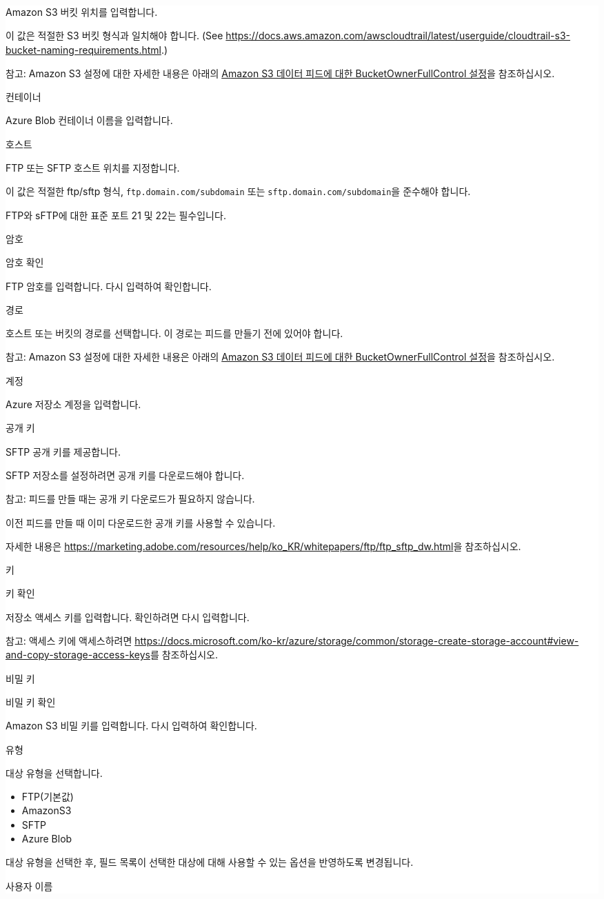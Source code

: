    <td colname="col2"> <p>Amazon S3 버킷 위치를 입력합니다. </p> <p>이 값은 적절한 S3 버킷 형식과 일치해야 합니다. (See <a href="https://docs.aws.amazon.com/awscloudtrail/latest/userguide/cloudtrail-s3-bucket-naming-requirements.html" format="html" scope="external"> https://docs.aws.amazon.com/awscloudtrail/latest/userguide/cloudtrail-s3-bucket-naming-requirements.html</a>.) </p> <p> <p>참고: Amazon S3 설정에 대한 자세한 내용은 아래의 <a href="../../../export/analytics-data-feed/feed-troubleshooting.md#section_6797EBBB7E6D44D4B00C7AEDF4C2EE1D" format="dita" scope="local">Amazon S3 데이터 피드에 대한 BucketOwnerFullControl 설정</a>을 참조하십시오. </p> </p> </td> 
  </tr> 
  <tr> 
   <td colname="col1"> <p>컨테이너 </p> </td> 
   <td colname="col2"> <p>Azure Blob 컨테이너 이름을 입력합니다. </p> </td> 
  </tr> 
  <tr> 
   <td colname="col1"> <p> 호스트 </p> </td> 
   <td colname="col2"> <p>FTP 또는 SFTP 호스트 위치를 지정합니다. </p> <p>이 값은 적절한 ftp/sftp 형식, <code>ftp.domain.com/subdomain</code> 또는 <code>sftp.domain.com/subdomain</code>을 준수해야 합니다. </p> <p> FTP와 sFTP에 대한 표준 포트 21 및 22는 필수입니다. </p> </td> 
  </tr> 
  <tr> 
   <td colname="col1"> <p>암호 </p> <p>암호 확인 </p> </td> 
   <td colname="col2"> <p>FTP 암호를 입력합니다. 다시 입력하여 확인합니다. </p> </td> 
  </tr> 
  <tr> 
   <td colname="col1"> <p>경로 </p> </td> 
   <td colname="col2"> <p>호스트 또는 버킷의 경로를 선택합니다. 이 경로는 피드를 만들기 전에 있어야 합니다. </p> <p> <p>참고: Amazon S3 설정에 대한 자세한 내용은 아래의 <a href="../../../export/analytics-data-feed/feed-troubleshooting.md#section_6797EBBB7E6D44D4B00C7AEDF4C2EE1D" format="dita" scope="local">Amazon S3 데이터 피드에 대한 BucketOwnerFullControl 설정</a>을 참조하십시오. </p> </p> </td> 
  </tr> 
  <tr> 
   <td colname="col1"> <p>계정 </p> </td> 
   <td colname="col2"> <p> Azure 저장소 계정을 입력합니다. </p> </td> 
  </tr> 
  <tr> 
   <td colname="col1"> <p>공개 키 </p> </td> 
   <td colname="col2"> <p>SFTP 공개 키를 제공합니다. </p> <p>SFTP 저장소를 설정하려면 공개 키를 다운로드해야 합니다. </p> <p> <p>참고: 피드를 만들 때는 공개 키 다운로드가 필요하지 않습니다. </p> </p> <p>이전 피드를 만들 때 이미 다운로드한 공개 키를 사용할 수 있습니다. </p> <p>자세한 내용은 <a href="https://marketing.adobe.com/resources/help/en_US/whitepapers/ftp/ftp_sftp_dw.html" format="html" scope="external">https://marketing.adobe.com/resources/help/ko_KR/whitepapers/ftp/ftp_sftp_dw.html</a>을 참조하십시오. </p> </td> 
  </tr> 
  <tr> 
   <td colname="col1"> <p>키 </p> <p>키 확인 </p> </td> 
   <td colname="col2"> <p> 저장소 액세스 키를 입력합니다. 확인하려면 다시 입력합니다. </p> <p> <p>참고: 액세스 키에 액세스하려면 <a href="https://docs.microsoft.com/en-us/azure/storage/common/storage-create-storage-account#view-and-copy-storage-access-keys" format="https" scope="external">https://docs.microsoft.com/ko-kr/azure/storage/common/storage-create-storage-account#view-and-copy-storage-access-keys</a>를 참조하십시오. </p> </p> </td> 
  </tr> 
  <tr> 
   <td colname="col1"> <p>비밀 키 </p> <p>비밀 키 확인 </p> </td> 
   <td colname="col2"> <p>Amazon S3 비밀 키를 입력합니다. 다시 입력하여 확인합니다. </p> </td> 
  </tr> 
  <tr> 
   <td colname="col1"> <p>유형 </p> </td> 
   <td colname="col2"> <p>대상 유형을 선택합니다. </p> <p> 
     <ul id="ul_B893EEDA73A34DE0AEB8570BE9027F21"> 
      <li id="li_325546FCEB404C50AA6829573CCA340B">FTP(기본값) </li> 
      <li id="li_6A2C03115903484797485D073A610607">AmazonS3 </li> 
      <li id="li_C24540F6FCD24702B7693A515CEBE977">SFTP </li> 
      <li id="li_8E03CA78E7FE427C9F6F8B112BC76266">Azure Blob </li> 
     </ul> </p> <p>대상 유형을 선택한 후, 필드 목록이 선택한 대상에 대해 사용할 수 있는 옵션을 반영하도록 변경됩니다. </p> </td> 
  </tr> 
  <tr> 
   <td colname="col1"> <p>사용자 이름 </p> </td> 
